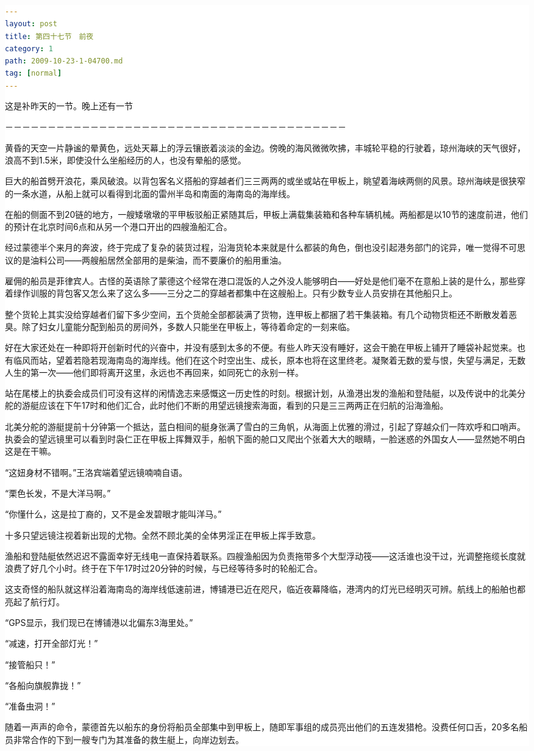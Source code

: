 ```yaml
---
layout: post
title: 第四十七节　前夜
category: 1
path: 2009-10-23-1-04700.md
tag: [normal]
---
```


这是补昨天的一节。晚上还有一节

－－－－－－－－－－－－－－－－－－－－－－－－－－－－－－－－－－－－－－－－

黄昏的天空一片静谧的晕黄色，远处天幕上的浮云镶嵌着淡淡的金边。傍晚的海风微微吹拂，丰城轮平稳的行驶着，琼州海峡的天气很好，浪高不到1.5米，即使没什么坐船经历的人，也没有晕船的感觉。

巨大的船首劈开浪花，乘风破浪。以背包客名义搭船的穿越者们三三两两的或坐或站在甲板上，眺望着海峡两侧的风景。琼州海峡是很狭窄的一条水道，从船上就可以看得到北面的雷州半岛和南面的海南岛的海岸线。

在船的侧面不到20链的地方，一艘矮墩墩的平甲板驳船正紧随其后，甲板上满载集装箱和各种车辆机械。两船都是以10节的速度前进，他们的预计在北京时间6点和从另一个港口开出的四艘渔船汇合。

经过蒙德半个来月的奔波，终于完成了复杂的装货过程，沿海货轮本来就是什么都装的角色，倒也没引起港务部门的诧异，唯一觉得不可思议的是油料公司――两艘船居然全部用的是柴油，而不要廉价的船用重油。

雇佣的船员是菲律宾人。古怪的英语除了蒙德这个经常在港口混饭的人之外没人能够明白――好处是他们毫不在意船上装的是什么，那些穿着绿作训服的背包客又怎么来了这么多――三分之二的穿越者都集中在这艘船上。只有少数专业人员安排在其他船只上。

整个货轮上其实没给穿越者们留下多少空间，五个货舱全部都装满了货物，连甲板上都捆了若干集装箱。有几个动物货柜还不断散发着恶臭。除了妇女儿童能分配到船员的房间外，多数人只能坐在甲板上，等待着命定的一刻来临。

好在大家还处在一种即将开创新时代的兴奋中，并没有感到太多的不便。有些人昨天没有睡好，这会干脆在甲板上铺开了睡袋补起觉来。也有临风而站，望着若隐若现海南岛的海岸线。他们在这个时空出生、成长，原本也将在这里终老。凝聚着无数的爱与恨，失望与满足，无数人生的第一次――他们即将离开这里，永远也不再回来，如同死亡的永别一样。

站在尾楼上的执委会成员们可没有这样的闲情逸志来感慨这一历史性的时刻。根据计划，从渔港出发的渔船和登陆艇，以及传说中的北美分舵的游艇应该在下午17时和他们汇合，此时他们不断的用望远镜搜索海面，看到的只是三三两两正在归航的沿海渔船。

北美分舵的游艇提前十分钟第一个抵达，蓝白相间的艇身张满了雪白的三角帆，从海面上优雅的滑过，引起了穿越众们一阵欢呼和口哨声。执委会的望远镜里可以看到时袅仁正在甲板上挥舞双手，船帆下面的舱口又爬出个张着大大的眼睛，一脸迷惑的外国女人――显然她不明白这是在干嘛。

“这妞身材不错啊。”王洛宾端着望远镜喃喃自语。

“栗色长发，不是大洋马啊。”

“你懂什么，这是拉丁裔的，又不是金发碧眼才能叫洋马。”

十多只望远镜注视着新出现的尤物。全然不顾北美的全体男淫正在甲板上挥手致意。

渔船和登陆艇依然迟迟不露面幸好无线电一直保持着联系。四艘渔船因为负责拖带多个大型浮动筏――这活谁也没干过，光调整拖缆长度就浪费了好几个小时。终于在下午17时过20分钟的时候，与已经等待多时的轮船汇合。

这支奇怪的船队就这样沿着海南岛的海岸线低速前进，博铺港已近在咫尺，临近夜幕降临，港湾内的灯光已经明灭可辨。航线上的船舶也都亮起了航行灯。

“GPS显示，我们现已在博铺港以北偏东3海里处。”

“减速，打开全部灯光！”

“接管船只！”

“各船向旗舰靠拢！”

“准备虫洞！”

随着一声声的命令，蒙德首先以船东的身份将船员全部集中到甲板上，随即军事组的成员亮出他们的五连发猎枪。没费任何口舌，20多名船员非常合作的下到一艘专门为其准备的救生艇上，向岸边划去。
